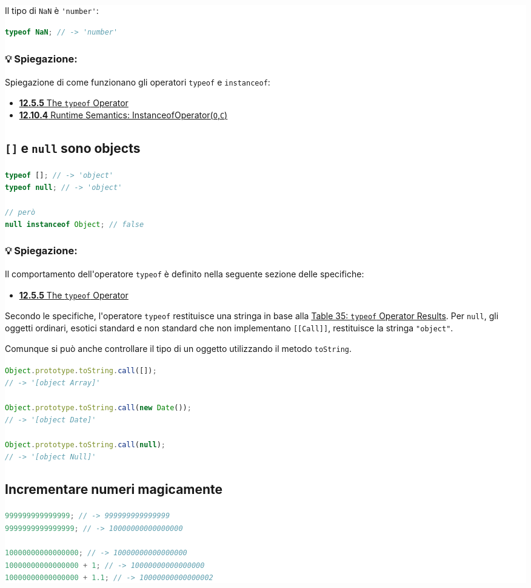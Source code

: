 Il tipo di `NaN` è `'number'`:

```js
typeof NaN; // -> 'number'
```

### 💡 Spiegazione:

Spiegazione di come funzionano gli operatori `typeof` e `instanceof`:

- [**12.5.5** The `typeof` Operator](https://www.ecma-international.org/ecma-262/#sec-typeof-operator)
- [**12.10.4** Runtime Semantics: InstanceofOperator(`O`,`C`)](https://www.ecma-international.org/ecma-262/#sec-instanceofoperator)

## `[]` e `null` sono objects

```js
typeof []; // -> 'object'
typeof null; // -> 'object'

// però
null instanceof Object; // false
```

### 💡 Spiegazione:

Il comportamento dell'operatore `typeof` è definito nella seguente sezione delle specifiche:

- [**12.5.5** The `typeof` Operator](https://www.ecma-international.org/ecma-262/#sec-typeof-operator)

Secondo le specifiche, l'operatore `typeof` restituisce una stringa in base alla [Table 35: `typeof` Operator Results](https://www.ecma-international.org/ecma-262/#table-35). Per `null`, gli oggetti ordinari, esotici standard e non standard che non implementano `[[Call]]`, restituisce la stringa `"object"`.

Comunque si può anche controllare il tipo di un oggetto utilizzando il metodo `toString`.

```js
Object.prototype.toString.call([]);
// -> '[object Array]'

Object.prototype.toString.call(new Date());
// -> '[object Date]'

Object.prototype.toString.call(null);
// -> '[object Null]'
```

## Incrementare numeri magicamente

```js
999999999999999; // -> 999999999999999
9999999999999999; // -> 10000000000000000

10000000000000000; // -> 10000000000000000
10000000000000000 + 1; // -> 10000000000000000
10000000000000000 + 1.1; // -> 10000000000000002
```


[tr-request]: https://github.com/denysdovhan/wtfjs/issues/new?title=Translation%20Request:%20%5BPlease%20enter%20language%20here%5D&body=I%20am%20able%20to%20translate%20this%20language%20%5Byes/no%5D
[license-url]: http://www.wtfpl.net
[license-image]: https://img.shields.io/badge/License-WTFPL%202.0-lightgrey.svg?style=flat-square
[npm-url]: https://npmjs.org/package/wtfjs
[npm-image]: https://img.shields.io/npm/v/wtfjs.svg?style=flat-square